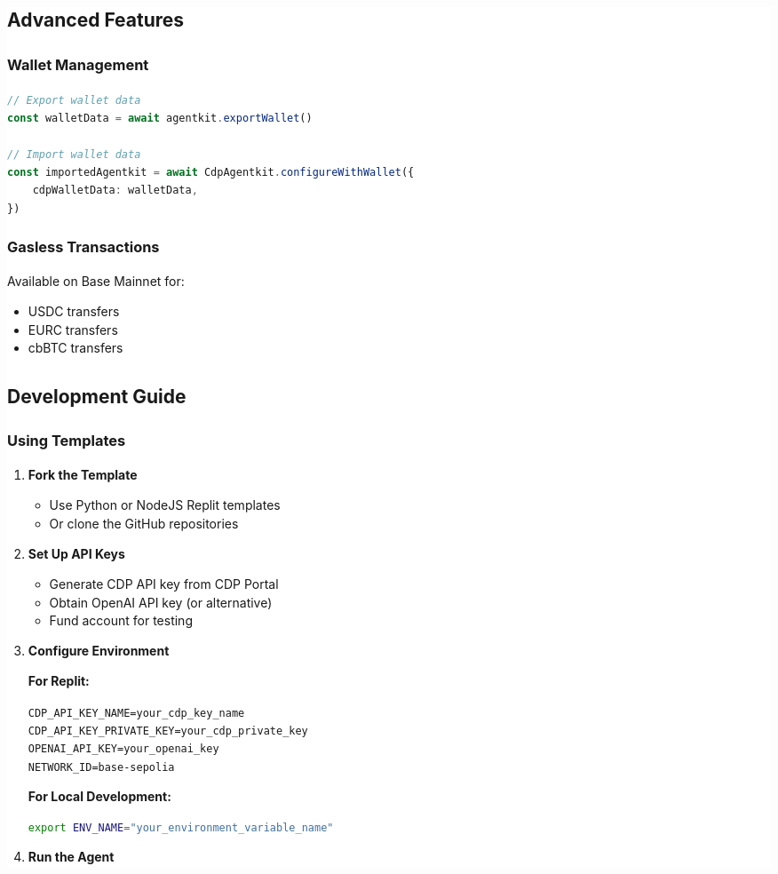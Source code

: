 ## Advanced Features

### Wallet Management

```typescript
// Export wallet data
const walletData = await agentkit.exportWallet()

// Import wallet data
const importedAgentkit = await CdpAgentkit.configureWithWallet({
	cdpWalletData: walletData,
})
```

### Gasless Transactions

Available on Base Mainnet for:

-   USDC transfers
-   EURC transfers
-   cbBTC transfers

## Development Guide

### Using Templates

1. **Fork the Template**

    - Use Python or NodeJS Replit templates
    - Or clone the GitHub repositories

2. **Set Up API Keys**

    - Generate CDP API key from CDP Portal
    - Obtain OpenAI API key (or alternative)
    - Fund account for testing

3. **Configure Environment**

    **For Replit:**

    ```
    CDP_API_KEY_NAME=your_cdp_key_name
    CDP_API_KEY_PRIVATE_KEY=your_cdp_private_key
    OPENAI_API_KEY=your_openai_key
    NETWORK_ID=base-sepolia
    ```

    **For Local Development:**

    ```bash
    export ENV_NAME="your_environment_variable_name"
    ```

4. **Run the Agent**
